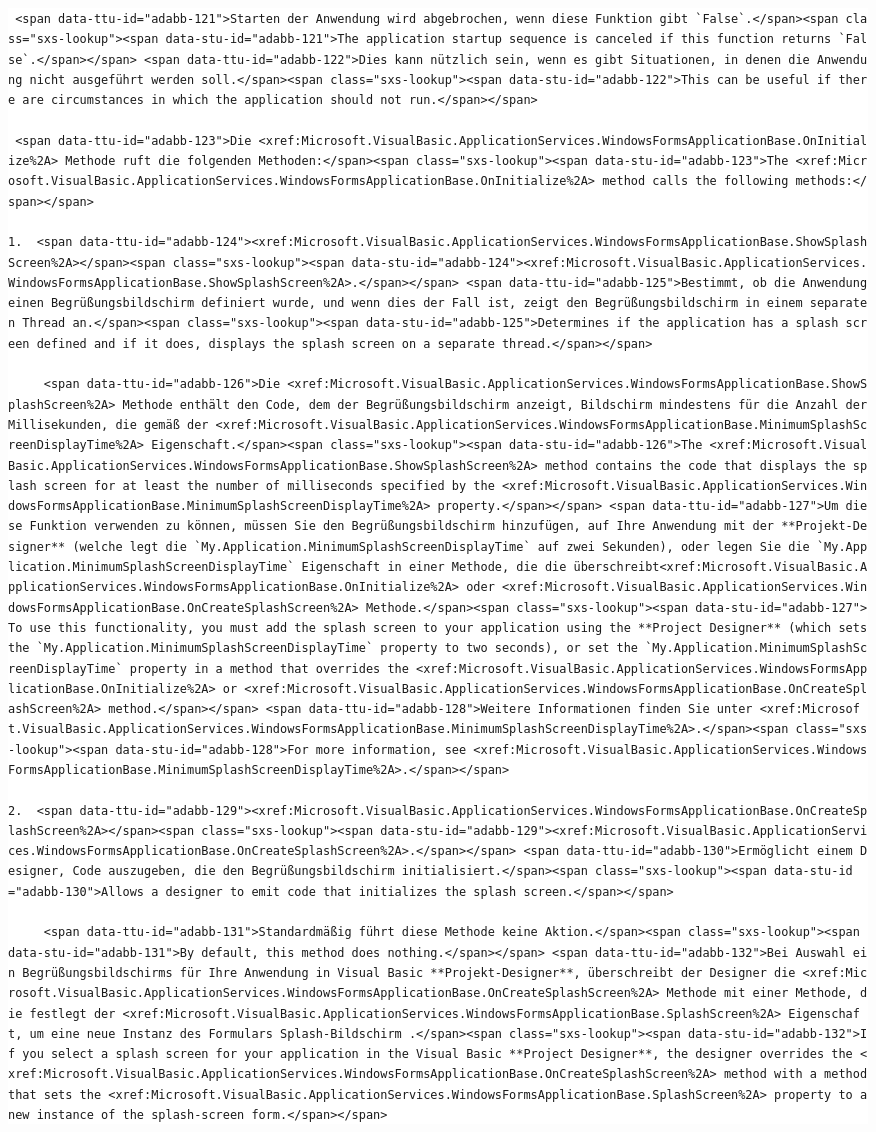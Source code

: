      <span data-ttu-id="adabb-121">Starten der Anwendung wird abgebrochen, wenn diese Funktion gibt `False`.</span><span class="sxs-lookup"><span data-stu-id="adabb-121">The application startup sequence is canceled if this function returns `False`.</span></span> <span data-ttu-id="adabb-122">Dies kann nützlich sein, wenn es gibt Situationen, in denen die Anwendung nicht ausgeführt werden soll.</span><span class="sxs-lookup"><span data-stu-id="adabb-122">This can be useful if there are circumstances in which the application should not run.</span></span>  
  
     <span data-ttu-id="adabb-123">Die <xref:Microsoft.VisualBasic.ApplicationServices.WindowsFormsApplicationBase.OnInitialize%2A> Methode ruft die folgenden Methoden:</span><span class="sxs-lookup"><span data-stu-id="adabb-123">The <xref:Microsoft.VisualBasic.ApplicationServices.WindowsFormsApplicationBase.OnInitialize%2A> method calls the following methods:</span></span>  
  
    1.  <span data-ttu-id="adabb-124"><xref:Microsoft.VisualBasic.ApplicationServices.WindowsFormsApplicationBase.ShowSplashScreen%2A></span><span class="sxs-lookup"><span data-stu-id="adabb-124"><xref:Microsoft.VisualBasic.ApplicationServices.WindowsFormsApplicationBase.ShowSplashScreen%2A>.</span></span> <span data-ttu-id="adabb-125">Bestimmt, ob die Anwendung einen Begrüßungsbildschirm definiert wurde, und wenn dies der Fall ist, zeigt den Begrüßungsbildschirm in einem separaten Thread an.</span><span class="sxs-lookup"><span data-stu-id="adabb-125">Determines if the application has a splash screen defined and if it does, displays the splash screen on a separate thread.</span></span>  
  
         <span data-ttu-id="adabb-126">Die <xref:Microsoft.VisualBasic.ApplicationServices.WindowsFormsApplicationBase.ShowSplashScreen%2A> Methode enthält den Code, dem der Begrüßungsbildschirm anzeigt, Bildschirm mindestens für die Anzahl der Millisekunden, die gemäß der <xref:Microsoft.VisualBasic.ApplicationServices.WindowsFormsApplicationBase.MinimumSplashScreenDisplayTime%2A> Eigenschaft.</span><span class="sxs-lookup"><span data-stu-id="adabb-126">The <xref:Microsoft.VisualBasic.ApplicationServices.WindowsFormsApplicationBase.ShowSplashScreen%2A> method contains the code that displays the splash screen for at least the number of milliseconds specified by the <xref:Microsoft.VisualBasic.ApplicationServices.WindowsFormsApplicationBase.MinimumSplashScreenDisplayTime%2A> property.</span></span> <span data-ttu-id="adabb-127">Um diese Funktion verwenden zu können, müssen Sie den Begrüßungsbildschirm hinzufügen, auf Ihre Anwendung mit der **Projekt-Designer** (welche legt die `My.Application.MinimumSplashScreenDisplayTime` auf zwei Sekunden), oder legen Sie die `My.Application.MinimumSplashScreenDisplayTime` Eigenschaft in einer Methode, die die überschreibt<xref:Microsoft.VisualBasic.ApplicationServices.WindowsFormsApplicationBase.OnInitialize%2A> oder <xref:Microsoft.VisualBasic.ApplicationServices.WindowsFormsApplicationBase.OnCreateSplashScreen%2A> Methode.</span><span class="sxs-lookup"><span data-stu-id="adabb-127">To use this functionality, you must add the splash screen to your application using the **Project Designer** (which sets the `My.Application.MinimumSplashScreenDisplayTime` property to two seconds), or set the `My.Application.MinimumSplashScreenDisplayTime` property in a method that overrides the <xref:Microsoft.VisualBasic.ApplicationServices.WindowsFormsApplicationBase.OnInitialize%2A> or <xref:Microsoft.VisualBasic.ApplicationServices.WindowsFormsApplicationBase.OnCreateSplashScreen%2A> method.</span></span> <span data-ttu-id="adabb-128">Weitere Informationen finden Sie unter <xref:Microsoft.VisualBasic.ApplicationServices.WindowsFormsApplicationBase.MinimumSplashScreenDisplayTime%2A>.</span><span class="sxs-lookup"><span data-stu-id="adabb-128">For more information, see <xref:Microsoft.VisualBasic.ApplicationServices.WindowsFormsApplicationBase.MinimumSplashScreenDisplayTime%2A>.</span></span>  
  
    2.  <span data-ttu-id="adabb-129"><xref:Microsoft.VisualBasic.ApplicationServices.WindowsFormsApplicationBase.OnCreateSplashScreen%2A></span><span class="sxs-lookup"><span data-stu-id="adabb-129"><xref:Microsoft.VisualBasic.ApplicationServices.WindowsFormsApplicationBase.OnCreateSplashScreen%2A>.</span></span> <span data-ttu-id="adabb-130">Ermöglicht einem Designer, Code auszugeben, die den Begrüßungsbildschirm initialisiert.</span><span class="sxs-lookup"><span data-stu-id="adabb-130">Allows a designer to emit code that initializes the splash screen.</span></span>  
  
         <span data-ttu-id="adabb-131">Standardmäßig führt diese Methode keine Aktion.</span><span class="sxs-lookup"><span data-stu-id="adabb-131">By default, this method does nothing.</span></span> <span data-ttu-id="adabb-132">Bei Auswahl ein Begrüßungsbildschirms für Ihre Anwendung in Visual Basic **Projekt-Designer**, überschreibt der Designer die <xref:Microsoft.VisualBasic.ApplicationServices.WindowsFormsApplicationBase.OnCreateSplashScreen%2A> Methode mit einer Methode, die festlegt der <xref:Microsoft.VisualBasic.ApplicationServices.WindowsFormsApplicationBase.SplashScreen%2A> Eigenschaft, um eine neue Instanz des Formulars Splash-Bildschirm .</span><span class="sxs-lookup"><span data-stu-id="adabb-132">If you select a splash screen for your application in the Visual Basic **Project Designer**, the designer overrides the <xref:Microsoft.VisualBasic.ApplicationServices.WindowsFormsApplicationBase.OnCreateSplashScreen%2A> method with a method that sets the <xref:Microsoft.VisualBasic.ApplicationServices.WindowsFormsApplicationBase.SplashScreen%2A> property to a new instance of the splash-screen form.</span></span>  
  